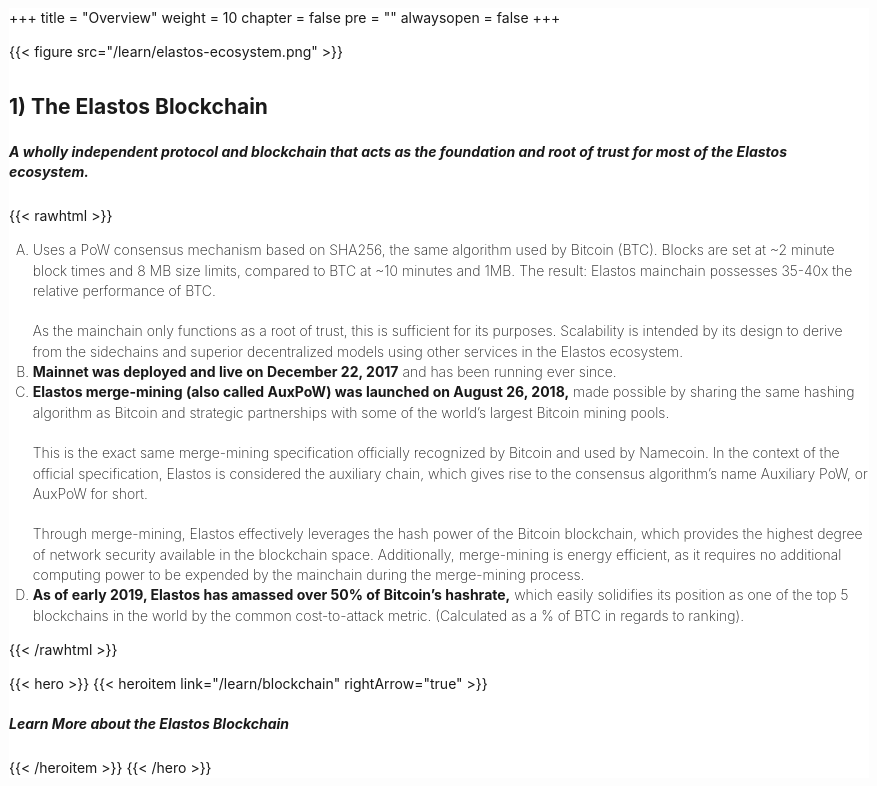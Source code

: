 

+++
title = "Overview"
weight = 10
chapter = false
pre = ""
alwaysopen = false
+++

{{< figure src="/learn/elastos-ecosystem.png" >}}

## 1) The Elastos Blockchain

##### A wholly independent protocol and blockchain that acts as the foundation and root of trust for most of the Elastos ecosystem.

{{< rawhtml >}}
<ol style="list-style-type: upper-alpha; font-weight: 200;">
<li>
Uses a PoW consensus mechanism based on SHA256, the same algorithm used by Bitcoin (BTC). Blocks are set at ~2 minute block times and 8 MB size limits, compared to BTC at ~10 minutes and 1MB. The result: Elastos mainchain possesses 35-40x the relative performance of BTC.<br/><br/>
As the mainchain only functions as a root of trust, this is sufficient for its purposes. Scalability is intended by its design to derive from the sidechains and superior decentralized models using other services in the Elastos ecosystem.
</li>
<li>
<b>Mainnet was deployed and live on December 22, 2017</b> and has been running ever since.
</li>
<li>
<b>Elastos merge-mining (also called AuxPoW) was launched on August 26, 2018,</b> made possible by sharing the same hashing algorithm as Bitcoin and strategic partnerships with some of the world’s largest Bitcoin mining pools.<br/><br/>
This is the exact same merge-mining specification officially recognized by Bitcoin and used by Namecoin. In the context of the official specification, Elastos is considered the auxiliary chain, which gives rise to the consensus algorithm’s name Auxiliary PoW, or AuxPoW for short.<br/><br/>
Through merge-mining, Elastos effectively leverages the hash power of the Bitcoin blockchain, which provides the highest degree of network security available in the blockchain space. Additionally, merge-mining is energy efficient, as it requires no additional computing power to be expended by the mainchain during the merge-mining process.
</li>
<li>
<b>As of early 2019, Elastos has amassed over 50% of Bitcoin’s hashrate,</b> which easily solidifies its position as one of the top 5 blockchains in the world by the common cost-to-attack metric. (Calculated as a % of BTC in regards to ranking).
</li>
</ol>

{{< /rawhtml >}}

{{< hero >}}
    {{< heroitem link="/learn/blockchain" rightArrow="true" >}}
        <h5>Learn More about the Elastos Blockchain</h5>
    {{< /heroitem >}}
{{< /hero >}}
